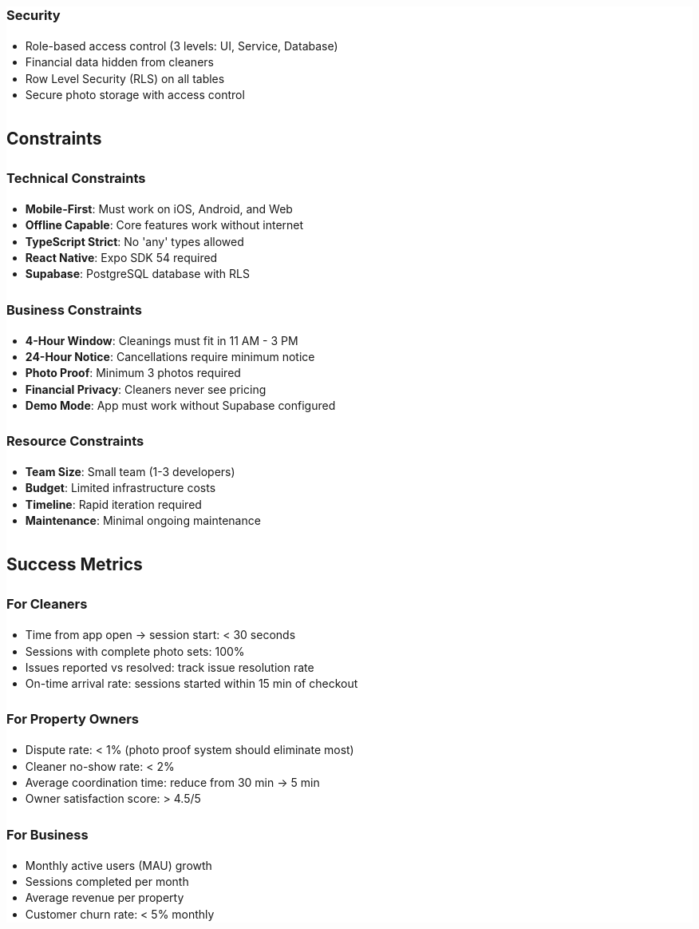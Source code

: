 ### Security
- Role-based access control (3 levels: UI, Service, Database)
- Financial data hidden from cleaners
- Row Level Security (RLS) on all tables
- Secure photo storage with access control

## Constraints

### Technical Constraints
- **Mobile-First**: Must work on iOS, Android, and Web
- **Offline Capable**: Core features work without internet
- **TypeScript Strict**: No 'any' types allowed
- **React Native**: Expo SDK 54 required
- **Supabase**: PostgreSQL database with RLS

### Business Constraints
- **4-Hour Window**: Cleanings must fit in 11 AM - 3 PM
- **24-Hour Notice**: Cancellations require minimum notice
- **Photo Proof**: Minimum 3 photos required
- **Financial Privacy**: Cleaners never see pricing
- **Demo Mode**: App must work without Supabase configured

### Resource Constraints
- **Team Size**: Small team (1-3 developers)
- **Budget**: Limited infrastructure costs
- **Timeline**: Rapid iteration required
- **Maintenance**: Minimal ongoing maintenance

## Success Metrics

### For Cleaners
- Time from app open → session start: < 30 seconds
- Sessions with complete photo sets: 100%
- Issues reported vs resolved: track issue resolution rate
- On-time arrival rate: sessions started within 15 min of checkout

### For Property Owners
- Dispute rate: < 1% (photo proof system should eliminate most)
- Cleaner no-show rate: < 2%
- Average coordination time: reduce from 30 min → 5 min
- Owner satisfaction score: > 4.5/5

### For Business
- Monthly active users (MAU) growth
- Sessions completed per month
- Average revenue per property
- Customer churn rate: < 5% monthly
